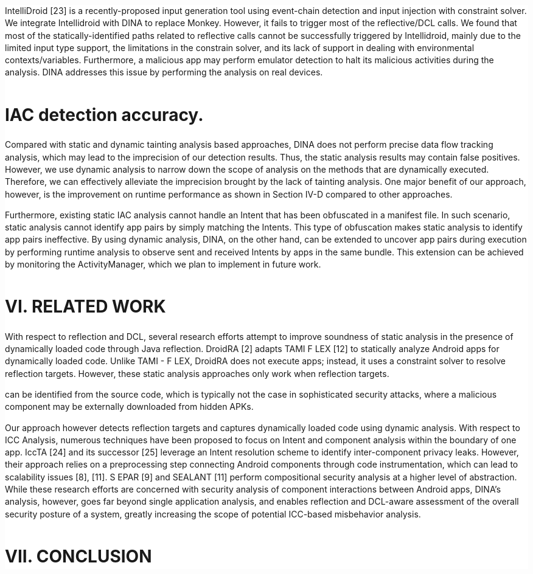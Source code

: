 IntelliDroid [23] is a recently-proposed input generation tool using event-chain detection and input injection with constraint solver. We integrate Intellidroid with DINA to replace Monkey. However, it fails to trigger most of the reflective/DCL calls. We found that most of the statically-identified paths related to reflective calls cannot be successfully triggered by Intellidroid, mainly due to the limited input type support, the limitations in the constrain solver, and its lack of support in dealing with environmental contexts/variables. Furthermore, a malicious app may perform emulator detection to halt its malicious activities during the analysis. DINA addresses this issue by performing the analysis on real devices.

# IAC detection accuracy.

Compared with static and dynamic tainting analysis based approaches, DINA does not perform precise data flow tracking analysis, which may lead to the imprecision of our detection results. Thus, the static analysis results may contain false positives. However, we use dynamic analysis to narrow down the scope of analysis on the methods that are dynamically executed. Therefore, we can effectively alleviate the imprecision brought by the lack of tainting analysis. One major benefit of our approach, however, is the improvement on runtime performance as shown in Section IV-D compared to other approaches.

Furthermore, existing static IAC analysis cannot handle an Intent that has been obfuscated in a manifest file. In such scenario, static analysis cannot identify app pairs by simply matching the Intents. This type of obfuscation makes static analysis to identify app pairs ineffective. By using dynamic analysis, DINA, on the other hand, can be extended to uncover app pairs during execution by performing runtime analysis to observe sent and received Intents by apps in the same bundle. This extension can be achieved by monitoring the ActivityManager, which we plan to implement in future work.

# VI. RELATED WORK

With respect to reflection and DCL, several research efforts attempt to improve soundness of static analysis in the presence of dynamically loaded code through Java reflection. DroidRA [2] adapts TAMI F LEX [12] to statically analyze Android apps for dynamically loaded code. Unlike TAMI - F LEX, DroidRA does not execute apps; instead, it uses a constraint solver to resolve reflection targets. However, these static analysis approaches only work when reflection targets.

can be identified from the source code, which is typically not the case in sophisticated security attacks, where a malicious component may be externally downloaded from hidden APKs.

Our approach however detects reflection targets and captures dynamically loaded code using dynamic analysis. With respect to ICC Analysis, numerous techniques have been proposed to focus on Intent and component analysis within the boundary of one app. IccTA [24] and its successor [25] leverage an Intent resolution scheme to identify inter-component privacy leaks. However, their approach relies on a preprocessing step connecting Android components through code instrumentation, which can lead to scalability issues [8], [11]. S EPAR [9] and SEALANT [11] perform compositional security analysis at a higher level of abstraction. While these research efforts are concerned with security analysis of component interactions between Android apps, DINA’s analysis, however, goes far beyond single application analysis, and enables reflection and DCL-aware assessment of the overall security posture of a system, greatly increasing the scope of potential ICC-based misbehavior analysis.

# VII. CONCLUSION
